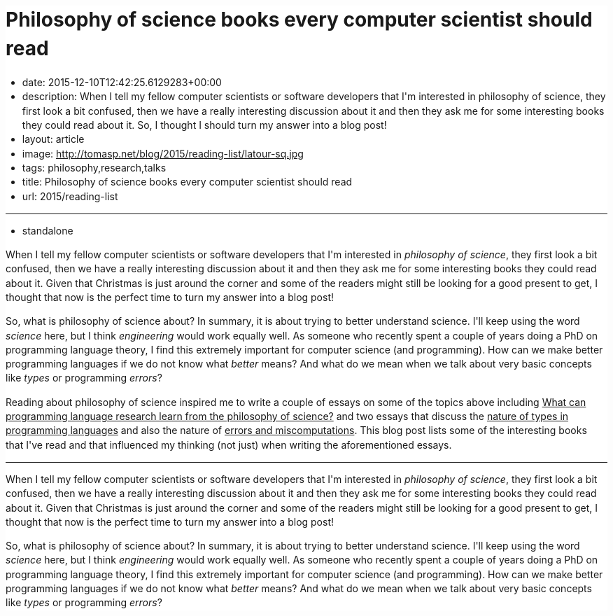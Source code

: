 Philosophy of science books every computer scientist should read
================================================================

 - date: 2015-12-10T12:42:25.6129283+00:00
 - description: When I tell my fellow computer scientists or software developers that I'm interested in philosophy of science, they first look a bit confused, then we have a really interesting discussion about it and then they ask me for some interesting books they could read about it. So, I thought I should turn my answer into a blog post!
 - layout: article
 - image: http://tomasp.net/blog/2015/reading-list/latour-sq.jpg
 - tags: philosophy,research,talks
 - title: Philosophy of science books every computer scientist should read
 - url: 2015/reading-list

--------------------------------------------------------------------------------
 - standalone

When I tell my fellow computer scientists or software developers that I'm interested in 
_philosophy of science_, they first look a bit confused, then we have a really interesting 
discussion about it and then they ask me for some interesting books they could read about it.
Given that Christmas is just around the corner and some of the readers might still be looking
for a good present to get, I thought that now is the perfect time to turn my answer into a
blog post!

So, what is philosophy of science about? In summary, it is about trying to better understand 
science. I'll keep using the word _science_ here, but I think _engineering_ would work equally
well. As someone who recently spent a couple of years doing a PhD on programming language theory,
I find this extremely important for computer science (and programming). How can we make better
programming languages if we do not know what _better_ means? And what do we mean when we talk
about very basic concepts like _types_ or programming _errors_?

Reading about philosophy of science inspired me to write a couple of essays on some of the 
topics above including [What can programming language research learn from the philosophy of science?](/blog/2014/philosophy-pl/) and two essays that discuss the [nature of types in programming languages](/blog/2015/against-types/) and also
the nature of [errors and miscomputations](/blog/2015/failures/). This blog post lists some of
the interesting books that I've read and that influenced my thinking (not just) when writing the
aforementioned essays.

--------------------------------------------------------------------------------


When I tell my fellow computer scientists or software developers that I'm interested in 
_philosophy of science_, they first look a bit confused, then we have a really interesting 
discussion about it and then they ask me for some interesting books they could read about it.
Given that Christmas is just around the corner and some of the readers might still be looking
for a good present to get, I thought that now is the perfect time to turn my answer into a
blog post!

So, what is philosophy of science about? In summary, it is about trying to better understand 
science. I'll keep using the word _science_ here, but I think _engineering_ would work equally
well. As someone who recently spent a couple of years doing a PhD on programming language theory,
I find this extremely important for computer science (and programming). How can we make better
programming languages if we do not know what _better_ means? And what do we mean when we talk
about very basic concepts like _types_ or programming _errors_?
